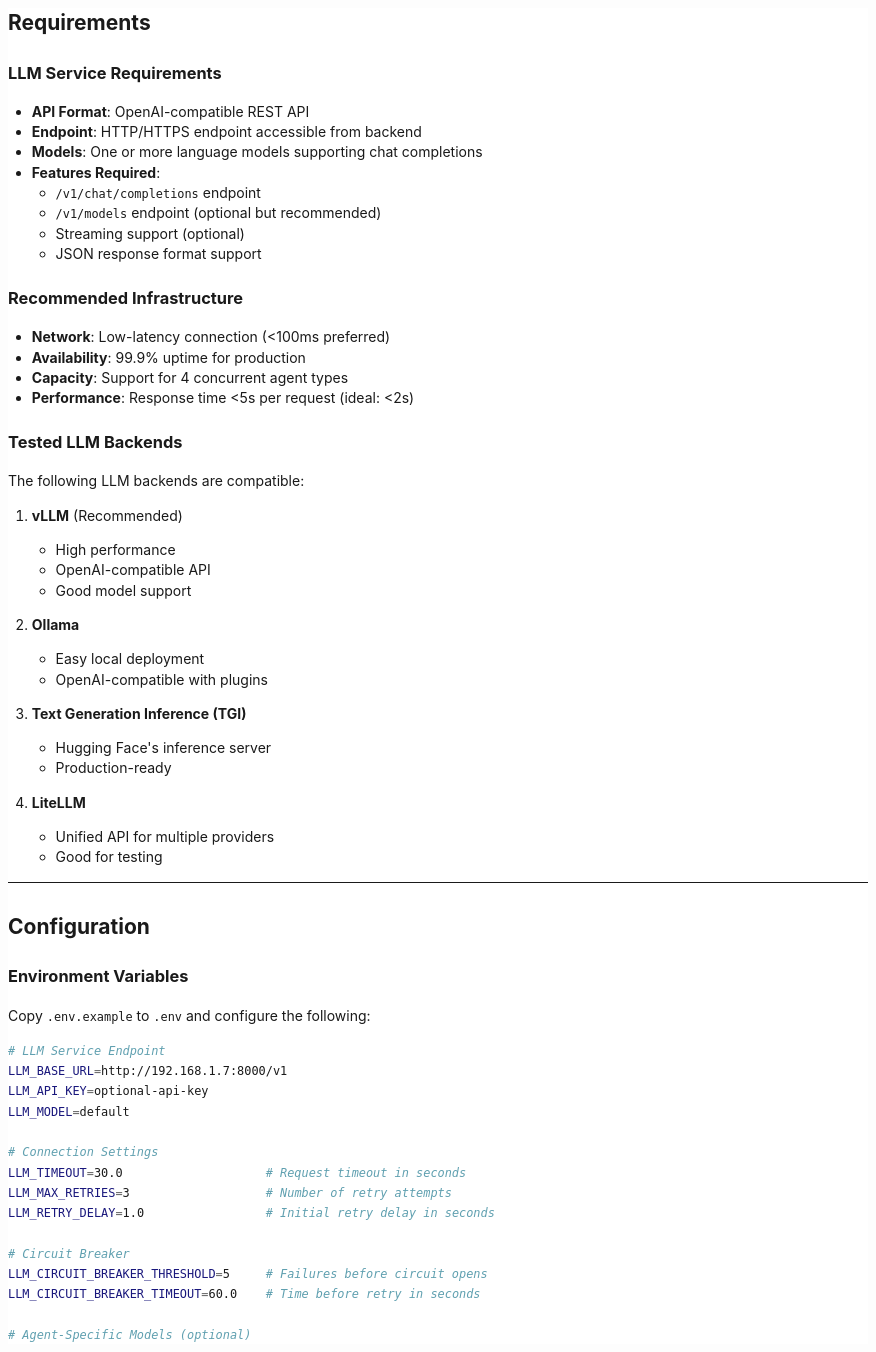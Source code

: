 
## Requirements

### LLM Service Requirements

- **API Format**: OpenAI-compatible REST API
- **Endpoint**: HTTP/HTTPS endpoint accessible from backend
- **Models**: One or more language models supporting chat completions
- **Features Required**:
  - `/v1/chat/completions` endpoint
  - `/v1/models` endpoint (optional but recommended)
  - Streaming support (optional)
  - JSON response format support

### Recommended Infrastructure

- **Network**: Low-latency connection (<100ms preferred)
- **Availability**: 99.9% uptime for production
- **Capacity**: Support for 4 concurrent agent types
- **Performance**: Response time <5s per request (ideal: <2s)

### Tested LLM Backends

The following LLM backends are compatible:

1. **vLLM** (Recommended)
   - High performance
   - OpenAI-compatible API
   - Good model support

2. **Ollama**
   - Easy local deployment
   - OpenAI-compatible with plugins

3. **Text Generation Inference (TGI)**
   - Hugging Face's inference server
   - Production-ready

4. **LiteLLM**
   - Unified API for multiple providers
   - Good for testing

---

## Configuration

### Environment Variables

Copy `.env.example` to `.env` and configure the following:

```bash
# LLM Service Endpoint
LLM_BASE_URL=http://192.168.1.7:8000/v1
LLM_API_KEY=optional-api-key
LLM_MODEL=default

# Connection Settings
LLM_TIMEOUT=30.0                    # Request timeout in seconds
LLM_MAX_RETRIES=3                   # Number of retry attempts
LLM_RETRY_DELAY=1.0                 # Initial retry delay in seconds

# Circuit Breaker
LLM_CIRCUIT_BREAKER_THRESHOLD=5     # Failures before circuit opens
LLM_CIRCUIT_BREAKER_TIMEOUT=60.0    # Time before retry in seconds

# Agent-Specific Models (optional)
```